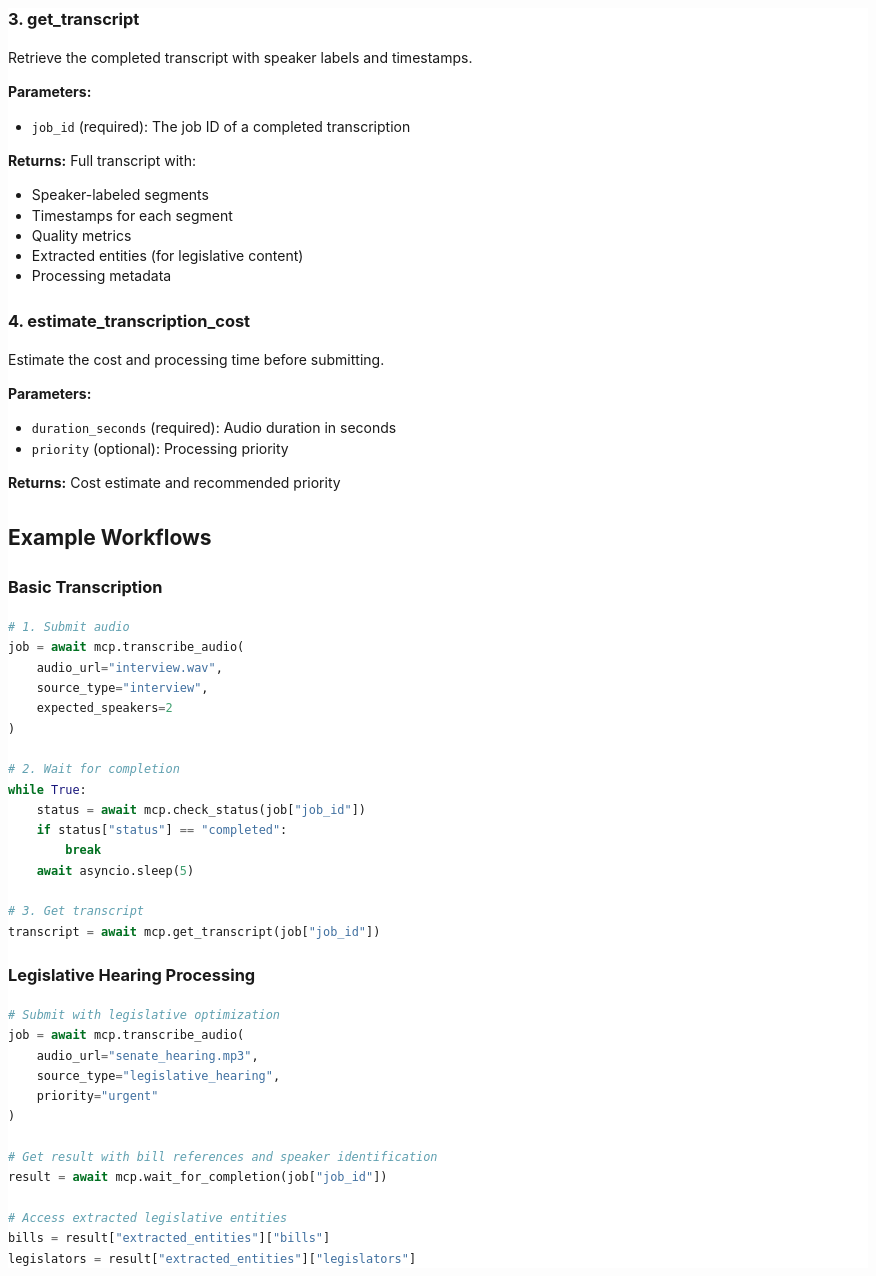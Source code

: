 ### 3. get_transcript
Retrieve the completed transcript with speaker labels and timestamps.

**Parameters:**
- `job_id` (required): The job ID of a completed transcription

**Returns:** Full transcript with:
- Speaker-labeled segments
- Timestamps for each segment
- Quality metrics
- Extracted entities (for legislative content)
- Processing metadata

### 4. estimate_transcription_cost
Estimate the cost and processing time before submitting.

**Parameters:**
- `duration_seconds` (required): Audio duration in seconds
- `priority` (optional): Processing priority

**Returns:** Cost estimate and recommended priority

## Example Workflows

### Basic Transcription
```python
# 1. Submit audio
job = await mcp.transcribe_audio(
    audio_url="interview.wav",
    source_type="interview",
    expected_speakers=2
)

# 2. Wait for completion
while True:
    status = await mcp.check_status(job["job_id"])
    if status["status"] == "completed":
        break
    await asyncio.sleep(5)

# 3. Get transcript
transcript = await mcp.get_transcript(job["job_id"])
```

### Legislative Hearing Processing
```python
# Submit with legislative optimization
job = await mcp.transcribe_audio(
    audio_url="senate_hearing.mp3",
    source_type="legislative_hearing",
    priority="urgent"
)

# Get result with bill references and speaker identification
result = await mcp.wait_for_completion(job["job_id"])

# Access extracted legislative entities
bills = result["extracted_entities"]["bills"]
legislators = result["extracted_entities"]["legislators"]
```
